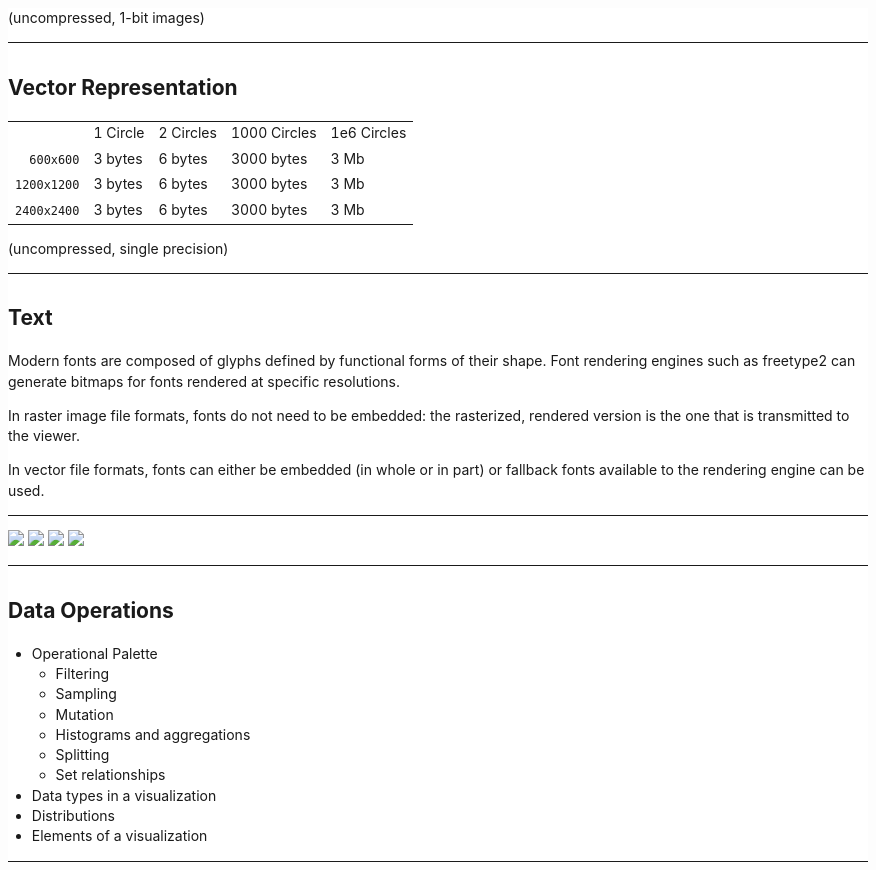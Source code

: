 (uncompressed, 1-bit images)


---

## Vector Representation

|             |          |           |              |             |
| ----------: | -------- | --------- | ------------ | ----------- |
|             | 1 Circle | 2 Circles | 1000 Circles | 1e6 Circles |
|   `600x600` | 3 bytes  | 6 bytes   | 3000 bytes   | 3 Mb        |
| `1200x1200` | 3 bytes  | 6 bytes   | 3000 bytes   | 3 Mb        |
| `2400x2400` | 3 bytes  | 6 bytes   | 3000 bytes   | 3 Mb        |

(uncompressed, single precision)


---

## Text

Modern fonts are composed of glyphs defined by functional forms of their shape.
Font rendering engines such as freetype2 can generate bitmaps for fonts
rendered at specific resolutions.

In raster image file formats, fonts do not need to be embedded: the rasterized,
rendered version is the one that is transmitted to the viewer.

In vector file formats, fonts can either be embedded (in whole or in part) or
fallback fonts available to the rendering engine can be used.

---

<img src="images/font_A.png">

<img src="images/font_O.png">

<img src="images/font_T.png">

<img src="images/font_X.png">


---

## Data Operations

- Operational Palette
  - Filtering
  - Sampling
  - Mutation
  - Histograms and aggregations
  - Splitting
  - Set relationships
- Data types in a visualization
- Distributions
- Elements of a visualization

---